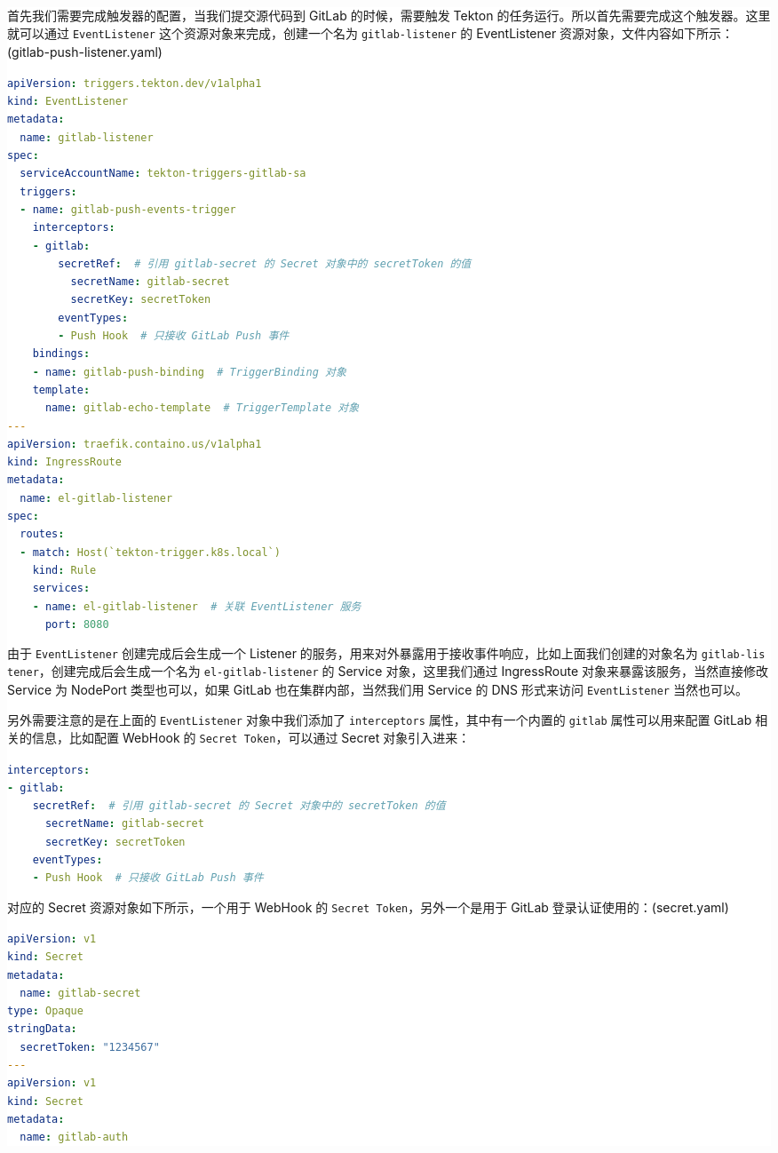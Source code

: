 首先我们需要完成触发器的配置，当我们提交源代码到 GitLab 的时候，需要触发 Tekton 的任务运行。所以首先需要完成这个触发器。这里就可以通过 `EventListener` 这个资源对象来完成，创建一个名为 `gitlab-listener` 的 EventListener 资源对象，文件内容如下所示：(gitlab-push-listener.yaml)
```yaml
apiVersion: triggers.tekton.dev/v1alpha1
kind: EventListener
metadata:
  name: gitlab-listener
spec:
  serviceAccountName: tekton-triggers-gitlab-sa
  triggers:
  - name: gitlab-push-events-trigger
    interceptors:
    - gitlab:
        secretRef:  # 引用 gitlab-secret 的 Secret 对象中的 secretToken 的值
          secretName: gitlab-secret 
          secretKey: secretToken
        eventTypes:
        - Push Hook  # 只接收 GitLab Push 事件
    bindings:
    - name: gitlab-push-binding  # TriggerBinding 对象
    template:
      name: gitlab-echo-template  # TriggerTemplate 对象
---
apiVersion: traefik.containo.us/v1alpha1
kind: IngressRoute
metadata:
  name: el-gitlab-listener
spec:
  routes:
  - match: Host(`tekton-trigger.k8s.local`)
    kind: Rule
    services:
    - name: el-gitlab-listener  # 关联 EventListener 服务
      port: 8080
```

由于 `EventListener` 创建完成后会生成一个 Listener 的服务，用来对外暴露用于接收事件响应，比如上面我们创建的对象名为 `gitlab-listener`，创建完成后会生成一个名为 `el-gitlab-listener` 的 Service 对象，这里我们通过 IngressRoute 对象来暴露该服务，当然直接修改 Service 为 NodePort 类型也可以，如果 GitLab 也在集群内部，当然我们用 Service 的 DNS 形式来访问 `EventListener` 当然也可以。

另外需要注意的是在上面的 `EventListener` 对象中我们添加了 `interceptors` 属性，其中有一个内置的 `gitlab` 属性可以用来配置 GitLab 相关的信息，比如配置 WebHook 的 `Secret Token`，可以通过 Secret 对象引入进来：
```yaml
interceptors:
- gitlab:
    secretRef:  # 引用 gitlab-secret 的 Secret 对象中的 secretToken 的值
      secretName: gitlab-secret 
      secretKey: secretToken
    eventTypes:
    - Push Hook  # 只接收 GitLab Push 事件
```

对应的 Secret 资源对象如下所示，一个用于 WebHook 的 `Secret Token`，另外一个是用于 GitLab 登录认证使用的：(secret.yaml)
```yaml
apiVersion: v1
kind: Secret
metadata:
  name: gitlab-secret
type: Opaque
stringData:
  secretToken: "1234567"
---
apiVersion: v1
kind: Secret
metadata:
  name: gitlab-auth
```